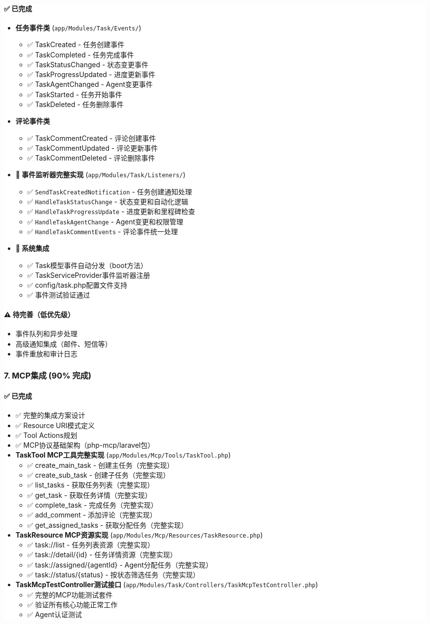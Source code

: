 #### ✅ 已完成
- **任务事件类** (`app/Modules/Task/Events/`)
  - ✅ TaskCreated - 任务创建事件
  - ✅ TaskCompleted - 任务完成事件
  - ✅ TaskStatusChanged - 状态变更事件
  - ✅ TaskProgressUpdated - 进度更新事件
  - ✅ TaskAgentChanged - Agent变更事件
  - ✅ TaskStarted - 任务开始事件
  - ✅ TaskDeleted - 任务删除事件

- **评论事件类**
  - ✅ TaskCommentCreated - 评论创建事件
  - ✅ TaskCommentUpdated - 评论更新事件
  - ✅ TaskCommentDeleted - 评论删除事件

- **🎊 事件监听器完整实现** (`app/Modules/Task/Listeners/`)
  - ✅ `SendTaskCreatedNotification` - 任务创建通知处理
  - ✅ `HandleTaskStatusChange` - 状态变更和自动化逻辑
  - ✅ `HandleTaskProgressUpdate` - 进度更新和里程碑检查
  - ✅ `HandleTaskAgentChange` - Agent变更和权限管理
  - ✅ `HandleTaskCommentEvents` - 评论事件统一处理

- **🔧 系统集成**
  - ✅ Task模型事件自动分发（boot方法）
  - ✅ TaskServiceProvider事件监听器注册
  - ✅ config/task.php配置文件支持
  - ✅ 事件测试验证通过

#### ⚠️ 待完善（低优先级）
- 事件队列和异步处理
- 高级通知集成（邮件、短信等）
- 事件重放和审计日志

### 7. MCP集成 (90% 完成)

#### ✅ 已完成
- ✅ 完整的集成方案设计
- ✅ Resource URI模式定义
- ✅ Tool Actions规划
- ✅ MCP协议基础架构（php-mcp/laravel包）
- **TaskTool MCP工具完整实现** (`app/Modules/Mcp/Tools/TaskTool.php`)
  - ✅ create_main_task - 创建主任务（完整实现）
  - ✅ create_sub_task - 创建子任务（完整实现）
  - ✅ list_tasks - 获取任务列表（完整实现）
  - ✅ get_task - 获取任务详情（完整实现）
  - ✅ complete_task - 完成任务（完整实现）
  - ✅ add_comment - 添加评论（完整实现）
  - ✅ get_assigned_tasks - 获取分配任务（完整实现）
- **TaskResource MCP资源实现** (`app/Modules/Mcp/Resources/TaskResource.php`)
  - ✅ task://list - 任务列表资源（完整实现）
  - ✅ task://detail/{id} - 任务详情资源（完整实现）
  - ✅ task://assigned/{agentId} - Agent分配任务（完整实现）
  - ✅ task://status/{status} - 按状态筛选任务（完整实现）
- **TaskMcpTestController测试接口** (`app/Modules/Task/Controllers/TaskMcpTestController.php`)
  - ✅ 完整的MCP功能测试套件
  - ✅ 验证所有核心功能正常工作
  - ✅ Agent认证测试
